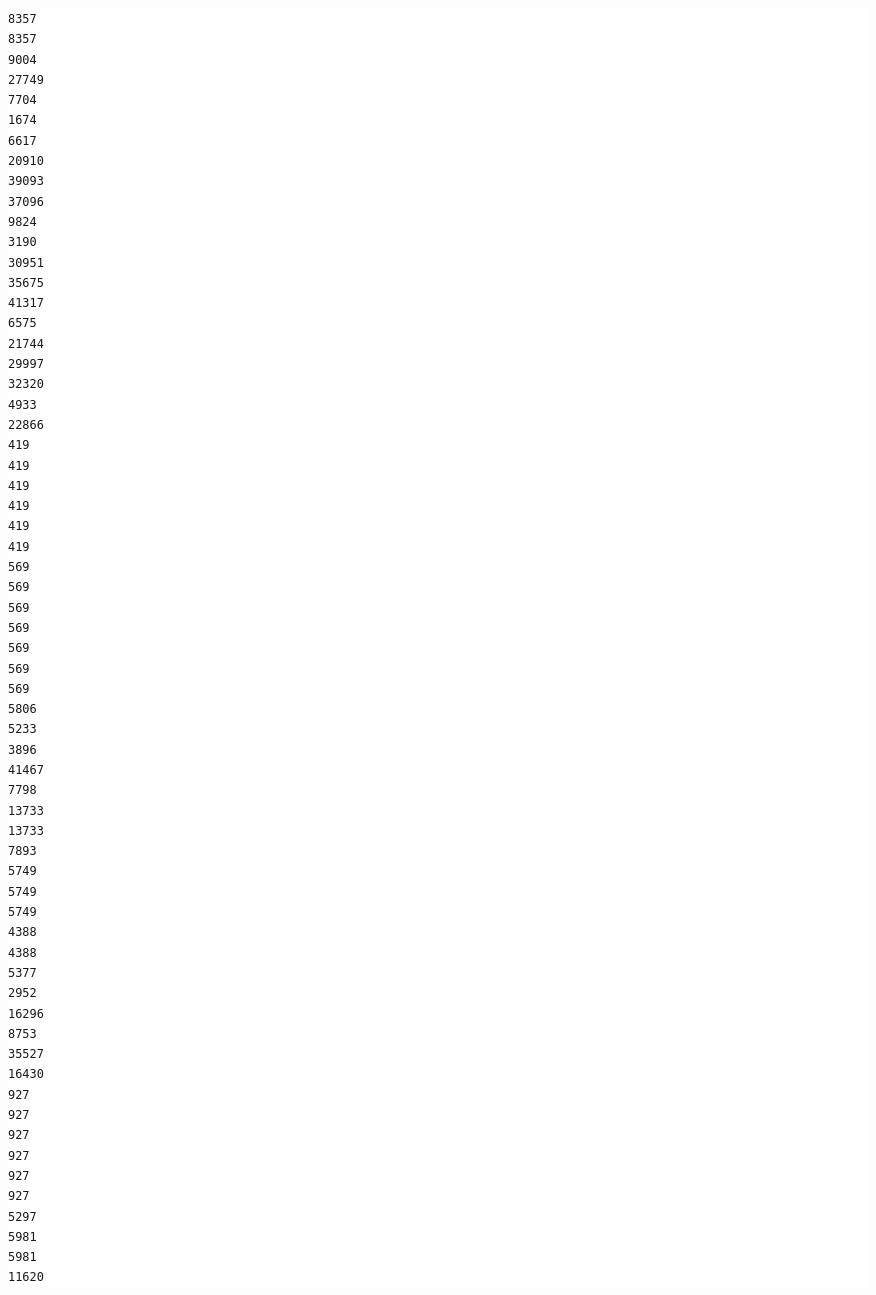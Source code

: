 ```
8357
8357
9004
27749
7704
1674
6617
20910
39093
37096
9824
3190
30951
35675
41317
6575
21744
29997
32320
4933
22866
419
419
419
419
419
419
569
569
569
569
569
569
569
5806
5233
3896
41467
7798
13733
13733
7893
5749
5749
5749
4388
4388
5377
2952
16296
8753
35527
16430
927
927
927
927
927
927
5297
5981
5981
11620
```